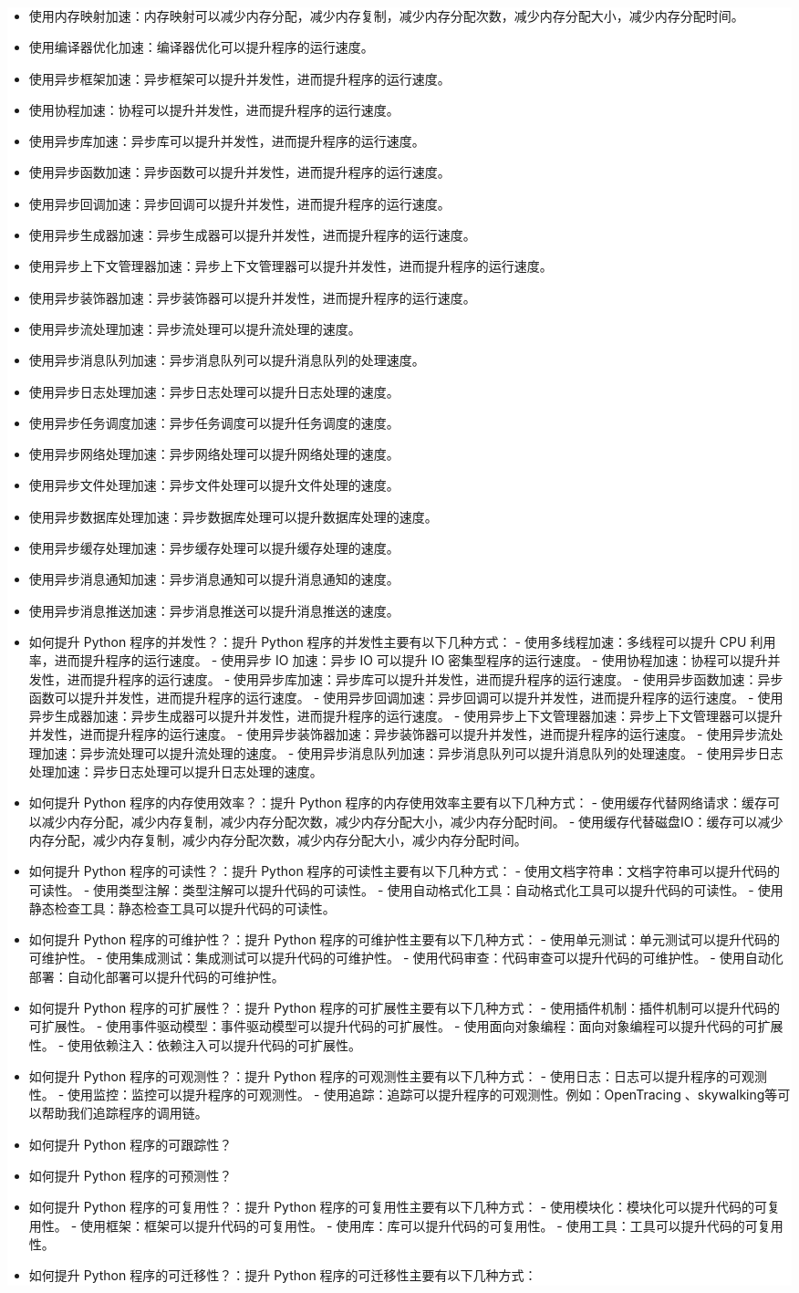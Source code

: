 - 使用内存映射加速：内存映射可以减少内存分配，减少内存复制，减少内存分配次数，减少内存分配大小，减少内存分配时间。
- 使用编译器优化加速：编译器优化可以提升程序的运行速度。
- 使用异步框架加速：异步框架可以提升并发性，进而提升程序的运行速度。
- 使用协程加速：协程可以提升并发性，进而提升程序的运行速度。
- 使用异步库加速：异步库可以提升并发性，进而提升程序的运行速度。
- 使用异步函数加速：异步函数可以提升并发性，进而提升程序的运行速度。
- 使用异步回调加速：异步回调可以提升并发性，进而提升程序的运行速度。
- 使用异步生成器加速：异步生成器可以提升并发性，进而提升程序的运行速度。
- 使用异步上下文管理器加速：异步上下文管理器可以提升并发性，进而提升程序的运行速度。
- 使用异步装饰器加速：异步装饰器可以提升并发性，进而提升程序的运行速度。
- 使用异步流处理加速：异步流处理可以提升流处理的速度。
- 使用异步消息队列加速：异步消息队列可以提升消息队列的处理速度。
- 使用异步日志处理加速：异步日志处理可以提升日志处理的速度。
- 使用异步任务调度加速：异步任务调度可以提升任务调度的速度。
- 使用异步网络处理加速：异步网络处理可以提升网络处理的速度。
- 使用异步文件处理加速：异步文件处理可以提升文件处理的速度。
- 使用异步数据库处理加速：异步数据库处理可以提升数据库处理的速度。
- 使用异步缓存处理加速：异步缓存处理可以提升缓存处理的速度。
- 使用异步消息通知加速：异步消息通知可以提升消息通知的速度。
- 使用异步消息推送加速：异步消息推送可以提升消息推送的速度。
  
- 如何提升 Python 程序的并发性？：提升 Python 程序的并发性主要有以下几种方式：
      - 使用多线程加速：多线程可以提升 CPU 利用率，进而提升程序的运行速度。
      - 使用异步 IO 加速：异步 IO 可以提升 IO 密集型程序的运行速度。
      - 使用协程加速：协程可以提升并发性，进而提升程序的运行速度。
      - 使用异步库加速：异步库可以提升并发性，进而提升程序的运行速度。
      - 使用异步函数加速：异步函数可以提升并发性，进而提升程序的运行速度。
      - 使用异步回调加速：异步回调可以提升并发性，进而提升程序的运行速度。
      - 使用异步生成器加速：异步生成器可以提升并发性，进而提升程序的运行速度。
      - 使用异步上下文管理器加速：异步上下文管理器可以提升并发性，进而提升程序的运行速度。
      - 使用异步装饰器加速：异步装饰器可以提升并发性，进而提升程序的运行速度。
      - 使用异步流处理加速：异步流处理可以提升流处理的速度。
      - 使用异步消息队列加速：异步消息队列可以提升消息队列的处理速度。
      - 使用异步日志处理加速：异步日志处理可以提升日志处理的速度。
- 如何提升 Python 程序的内存使用效率？：提升 Python 程序的内存使用效率主要有以下几种方式：
      - 使用缓存代替网络请求：缓存可以减少内存分配，减少内存复制，减少内存分配次数，减少内存分配大小，减少内存分配时间。
      - 使用缓存代替磁盘IO：缓存可以减少内存分配，减少内存复制，减少内存分配次数，减少内存分配大小，减少内存分配时间。
- 如何提升 Python 程序的可读性？：提升 Python 程序的可读性主要有以下几种方式：
      - 使用文档字符串：文档字符串可以提升代码的可读性。
      - 使用类型注解：类型注解可以提升代码的可读性。
      - 使用自动格式化工具：自动格式化工具可以提升代码的可读性。
      - 使用静态检查工具：静态检查工具可以提升代码的可读性。
- 如何提升 Python 程序的可维护性？：提升 Python 程序的可维护性主要有以下几种方式：
      - 使用单元测试：单元测试可以提升代码的可维护性。
      - 使用集成测试：集成测试可以提升代码的可维护性。
      - 使用代码审查：代码审查可以提升代码的可维护性。
      - 使用自动化部署：自动化部署可以提升代码的可维护性。
- 如何提升 Python 程序的可扩展性？：提升 Python 程序的可扩展性主要有以下几种方式：
      - 使用插件机制：插件机制可以提升代码的可扩展性。
      - 使用事件驱动模型：事件驱动模型可以提升代码的可扩展性。
      - 使用面向对象编程：面向对象编程可以提升代码的可扩展性。
      - 使用依赖注入：依赖注入可以提升代码的可扩展性。
- 如何提升 Python 程序的可观测性？：提升 Python 程序的可观测性主要有以下几种方式：
      - 使用日志：日志可以提升程序的可观测性。
      - 使用监控：监控可以提升程序的可观测性。
      - 使用追踪：追踪可以提升程序的可观测性。例如：OpenTracing 、skywalking等可以帮助我们追踪程序的调用链。
- 如何提升 Python 程序的可跟踪性？
- 如何提升 Python 程序的可预测性？
- 如何提升 Python 程序的可复用性？：提升 Python 程序的可复用性主要有以下几种方式：
      - 使用模块化：模块化可以提升代码的可复用性。
      - 使用框架：框架可以提升代码的可复用性。
      - 使用库：库可以提升代码的可复用性。
      - 使用工具：工具可以提升代码的可复用性。
- 如何提升 Python 程序的可迁移性？：提升 Python 程序的可迁移性主要有以下几种方式：